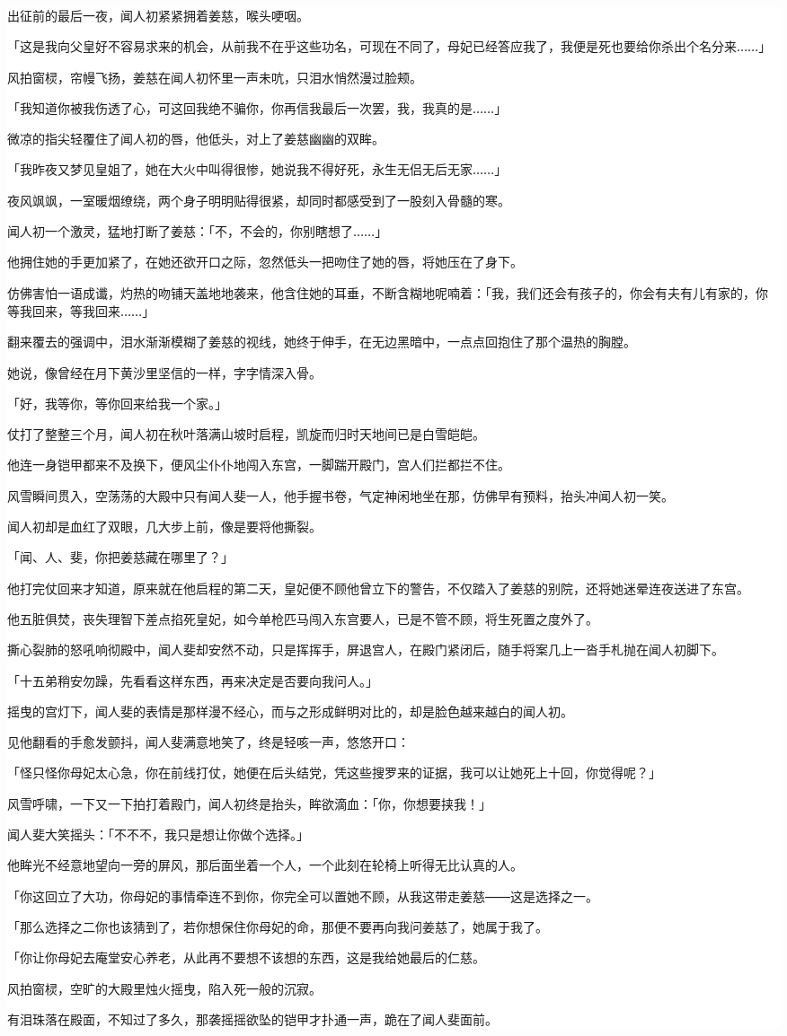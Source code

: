 出征前的最后一夜，闻人初紧紧拥着姜慈，喉头哽咽。

「这是我向父皇好不容易求来的机会，从前我不在乎这些功名，可现在不同了，母妃已经答应我了，我便是死也要给你杀出个名分来……」

风拍窗棂，帘幔飞扬，姜慈在闻人初怀里一声未吭，只泪水悄然漫过脸颊。

「我知道你被我伤透了心，可这回我绝不骗你，你再信我最后一次罢，我，我真的是……」

微凉的指尖轻覆住了闻人初的唇，他低头，对上了姜慈幽幽的双眸。

「我昨夜又梦见皇姐了，她在大火中叫得很惨，她说我不得好死，永生无侣无后无家……」

夜风飒飒，一室暖烟缭绕，两个身子明明贴得很紧，却同时都感受到了一股刻入骨髓的寒。

闻人初一个激灵，猛地打断了姜慈：「不，不会的，你别瞎想了……」

他拥住她的手更加紧了，在她还欲开口之际，忽然低头一把吻住了她的唇，将她压在了身下。

仿佛害怕一语成谶，灼热的吻铺天盖地地袭来，他含住她的耳垂，不断含糊地呢喃着：「我，我们还会有孩子的，你会有夫有儿有家的，你等我回来，等我回来……」

翻来覆去的强调中，泪水渐渐模糊了姜慈的视线，她终于伸手，在无边黑暗中，一点点回抱住了那个温热的胸膛。

她说，像曾经在月下黄沙里坚信的一样，字字情深入骨。

「好，我等你，等你回来给我一个家。」

仗打了整整三个月，闻人初在秋叶落满山坡时启程，凯旋而归时天地间已是白雪皑皑。

他连一身铠甲都来不及换下，便风尘仆仆地闯入东宫，一脚踹开殿门，宫人们拦都拦不住。

风雪瞬间贯入，空荡荡的大殿中只有闻人斐一人，他手握书卷，气定神闲地坐在那，仿佛早有预料，抬头冲闻人初一笑。

闻人初却是血红了双眼，几大步上前，像是要将他撕裂。

「闻、人、斐，你把姜慈藏在哪里了？」

他打完仗回来才知道，原来就在他启程的第二天，皇妃便不顾他曾立下的警告，不仅踏入了姜慈的别院，还将她迷晕连夜送进了东宫。

他五脏俱焚，丧失理智下差点掐死皇妃，如今单枪匹马闯入东宫要人，已是不管不顾，将生死置之度外了。

撕心裂肺的怒吼响彻殿中，闻人斐却安然不动，只是挥挥手，屏退宫人，在殿门紧闭后，随手将案几上一沓手札抛在闻人初脚下。

「十五弟稍安勿躁，先看看这样东西，再来决定是否要向我问人。」

摇曳的宫灯下，闻人斐的表情是那样漫不经心，而与之形成鲜明对比的，却是脸色越来越白的闻人初。

见他翻看的手愈发颤抖，闻人斐满意地笑了，终是轻咳一声，悠悠开口：

「怪只怪你母妃太心急，你在前线打仗，她便在后头结党，凭这些搜罗来的证据，我可以让她死上十回，你觉得呢？」

风雪呼啸，一下又一下拍打着殿门，闻人初终是抬头，眸欲滴血：「你，你想要挟我！」

闻人斐大笑摇头：「不不不，我只是想让你做个选择。」

他眸光不经意地望向一旁的屏风，那后面坐着一个人，一个此刻在轮椅上听得无比认真的人。

「你这回立了大功，你母妃的事情牵连不到你，你完全可以置她不顾，从我这带走姜慈——这是选择之一。

「那么选择之二你也该猜到了，若你想保住你母妃的命，那便不要再向我问姜慈了，她属于我了。

「你让你母妃去庵堂安心养老，从此再不要想不该想的东西，这是我给她最后的仁慈。

风拍窗棂，空旷的大殿里烛火摇曳，陷入死一般的沉寂。

有泪珠落在殿面，不知过了多久，那袭摇摇欲坠的铠甲才扑通一声，跪在了闻人斐面前。
